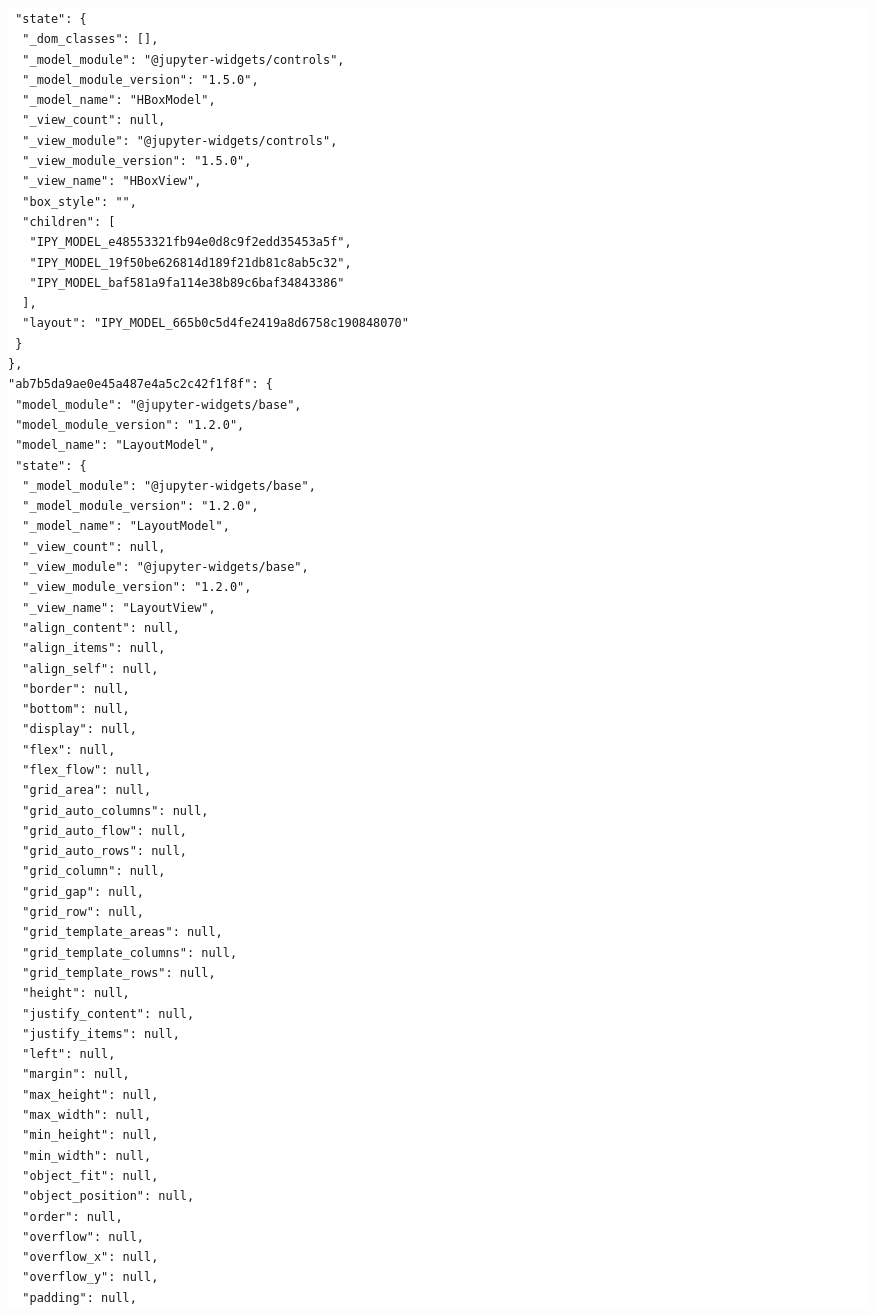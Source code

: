      "state": {
      "_dom_classes": [],
      "_model_module": "@jupyter-widgets/controls",
      "_model_module_version": "1.5.0",
      "_model_name": "HBoxModel",
      "_view_count": null,
      "_view_module": "@jupyter-widgets/controls",
      "_view_module_version": "1.5.0",
      "_view_name": "HBoxView",
      "box_style": "",
      "children": [
       "IPY_MODEL_e48553321fb94e0d8c9f2edd35453a5f",
       "IPY_MODEL_19f50be626814d189f21db81c8ab5c32",
       "IPY_MODEL_baf581a9fa114e38b89c6baf34843386"
      ],
      "layout": "IPY_MODEL_665b0c5d4fe2419a8d6758c190848070"
     }
    },
    "ab7b5da9ae0e45a487e4a5c2c42f1f8f": {
     "model_module": "@jupyter-widgets/base",
     "model_module_version": "1.2.0",
     "model_name": "LayoutModel",
     "state": {
      "_model_module": "@jupyter-widgets/base",
      "_model_module_version": "1.2.0",
      "_model_name": "LayoutModel",
      "_view_count": null,
      "_view_module": "@jupyter-widgets/base",
      "_view_module_version": "1.2.0",
      "_view_name": "LayoutView",
      "align_content": null,
      "align_items": null,
      "align_self": null,
      "border": null,
      "bottom": null,
      "display": null,
      "flex": null,
      "flex_flow": null,
      "grid_area": null,
      "grid_auto_columns": null,
      "grid_auto_flow": null,
      "grid_auto_rows": null,
      "grid_column": null,
      "grid_gap": null,
      "grid_row": null,
      "grid_template_areas": null,
      "grid_template_columns": null,
      "grid_template_rows": null,
      "height": null,
      "justify_content": null,
      "justify_items": null,
      "left": null,
      "margin": null,
      "max_height": null,
      "max_width": null,
      "min_height": null,
      "min_width": null,
      "object_fit": null,
      "object_position": null,
      "order": null,
      "overflow": null,
      "overflow_x": null,
      "overflow_y": null,
      "padding": null,